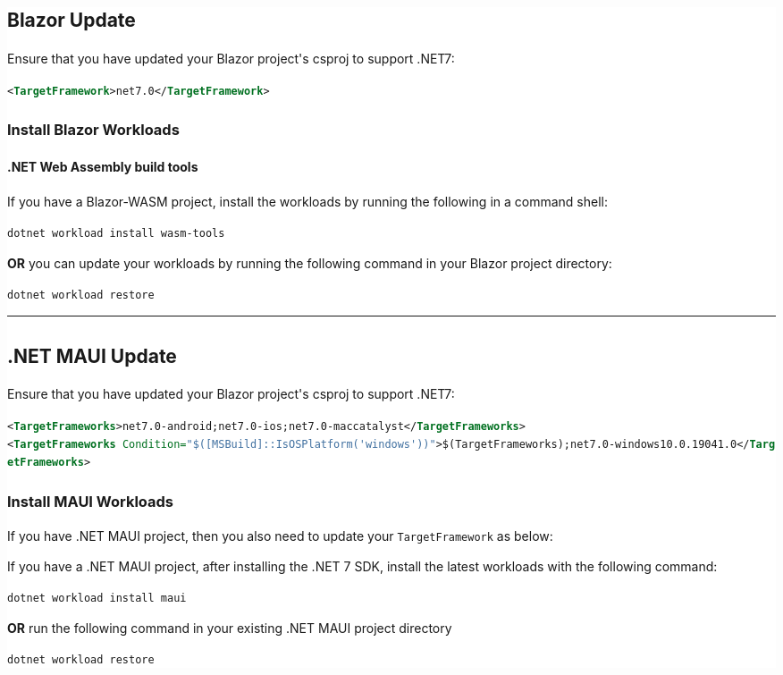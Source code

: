 


## Blazor Update

Ensure that you have updated your Blazor project's csproj to support .NET7:

```xml
<TargetFramework>net7.0</TargetFramework>
```

### Install Blazor Workloads

#### .NET Web Assembly build tools

If you have a Blazor-WASM project, install the workloads by running the following in a command shell:

```bash
dotnet workload install wasm-tools
```

 **OR**  you can update your workloads by running the following command in your Blazor project directory:

```bash
dotnet workload restore
```



---



## .NET MAUI Update

Ensure that you have updated your Blazor project's csproj to support .NET7:

```xml
<TargetFrameworks>net7.0-android;net7.0-ios;net7.0-maccatalyst</TargetFrameworks>
<TargetFrameworks Condition="$([MSBuild]::IsOSPlatform('windows'))">$(TargetFrameworks);net7.0-windows10.0.19041.0</TargetFrameworks>
```



### Install MAUI Workloads

If you have .NET MAUI project, then you also need to update your `TargetFramework` as below:

If you have a .NET MAUI project, after installing the .NET 7 SDK, install the latest workloads with the following command:

```bash
dotnet workload install maui
```

 **OR**  run the following command in your existing .NET MAUI project directory

```bash
dotnet workload restore
```
